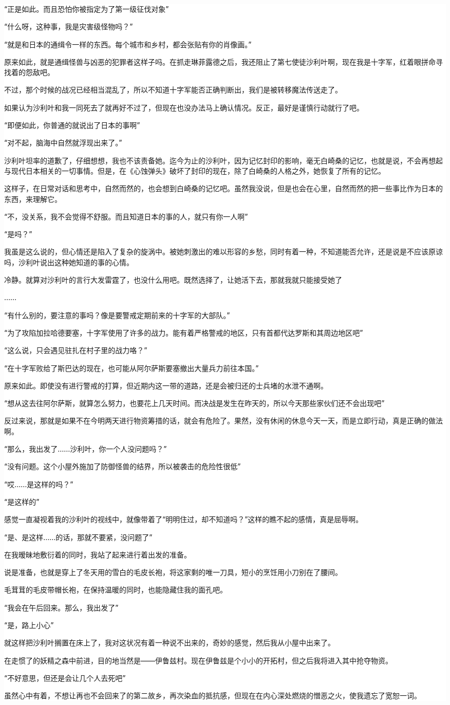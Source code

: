 “正是如此。而且恐怕你被指定为了第一级征伐对象”

“什么呀，这种事，我是灾害级怪物吗？”

“就是和日本的通缉令一样的东西。每个城市和乡村，都会张贴有你的肖像画。”

原来如此，就是通缉怪兽与凶恶的犯罪者这样子吗。在抓走琳菲露德之后，我还阻止了第七使徒沙利叶啊，现在我是十字军，红着眼拼命寻找着的怨敌吧。

不过，那个时候的战况已经相当混乱了，所以不知道十字军能否正确判断出，我们是被转移魔法传送走了。

如果认为沙利叶和我一同死去了就再好不过了，但现在也没办法马上确认情况。反正，最好是谨慎行动就行了吧。

“即便如此，你普通的就说出了日本的事啊”

“对不起，脑海中自然就浮现出来了。”

沙利叶坦率的道歉了，仔细想想，我也不该责备她。迄今为止的沙利叶，因为记忆封印的影响，毫无白崎桑的记忆，也就是说，不会再想起与现代日本相关的一切事情。但是，在《心蚀弹头》破坏了封印的现在，除了白崎桑的人格之外，她恢复了所有的记忆。

这样子，在日常对话和思考中，自然而然的，也会想到白崎桑的记忆吧。虽然我没说，但是也会在心里，自然而然的把一些事比作为日本的东西，来理解它。

“不，没关系，我不会觉得不舒服。而且知道日本的事的人，就只有你一人啊”

“是吗？”

我虽是这么说的，但心情还是陷入了复杂的旋涡中。被她刺激出的难以形容的乡愁，同时有着一种，不知道能否允许，还是说是不应该原谅吗，沙利叶说出这种她知道的事的心情。

冷静。就算对沙利叶的言行大发雷霆了，也没什么用吧。既然选择了，让她活下去，那就我就只能接受她了

……

“有什么别的，要注意的事吗？像是要警戒定期前来的十字军的大部队。”

“为了攻陷加拉哈德要塞，十字军使用了许多的战力。能有着严格警戒的地区，只有首都代达罗斯和其周边地区吧”

“这么说，只会遇见驻扎在村子里的战力咯？”

“在十字军败给了斯巴达的现在，也可能从阿尔萨斯要塞撤出大量兵力前往本国。”

原来如此。即使没有进行警戒的打算，但近期内这一带的道路，还是会被归还的士兵堵的水泄不通啊。

“想从这去往阿尔萨斯，就算怎么努力，也要花上几天时间。而决战是发生在昨天的，所以今天那些家伙们还不会出现吧”

反过来说，那就是如果不在今明两天进行物资筹措的话，就会有危险了。果然，没有休闲的休息今天一天，而是立即行动，真是正确的做法啊。

“那么，我出发了……沙利叶，你一个人没问题吗？”

“没有问题。这个小屋外施加了防御怪兽的结界，所以被袭击的危险性很低”

“哎……是这样的吗？”

“是这样的”

感觉一直凝视着我的沙利叶的视线中，就像带着了“明明住过，却不知道吗？”这样的瞧不起的感情，真是屈辱啊。

“是、是这样……的话，那就不要紧，没问题了”

在我暧昧地敷衍着的同时，我站了起来进行着出发的准备。

说是准备，也就是穿上了冬天用的雪白的毛皮长袍，将这家剩的唯一刀具，短小的烹饪用小刀别在了腰间。

毛茸茸的毛皮带帽长袍，在保持温暖的同时，也能隐藏住我的面孔吧。

“我会在午后回来。那么，我出发了”

“是，路上小心”

就这样把沙利叶搁置在床上了，我对这状况有着一种说不出来的，奇妙的感觉，然后我从小屋中出来了。

在走惯了的妖精之森中前进，目的地当然是——伊鲁兹村。现在伊鲁兹是个小小的开拓村，但之后我将进入其中抢夺物资。

“不好意思，但还是会让几个人去死吧”

虽然心中有着，不想让再也不会回来了的第二故乡，再次染血的抵抗感，但现在在内心深处燃烧的憎恶之火，使我遗忘了宽恕一词。
